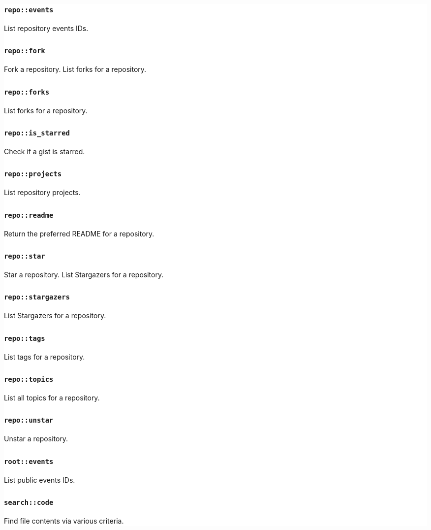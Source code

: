 ### `repo::events`

List repository events IDs.

### `repo::fork`

Fork a repository.
List forks for a repository.

### `repo::forks`

List forks for a repository.

### `repo::is_starred`

Check if a gist is starred.

### `repo::projects`

List repository projects.

### `repo::readme`

Return the preferred README for a repository.

### `repo::star`

Star a repository.
List Stargazers for a repository.

### `repo::stargazers`

List Stargazers for a repository.

### `repo::tags`

List tags for a repository.

### `repo::topics`

List all topics for a repository.

### `repo::unstar`

Unstar a repository.

### `root::events`

List public events IDs.

### `search::code`

Find file contents via various criteria.
